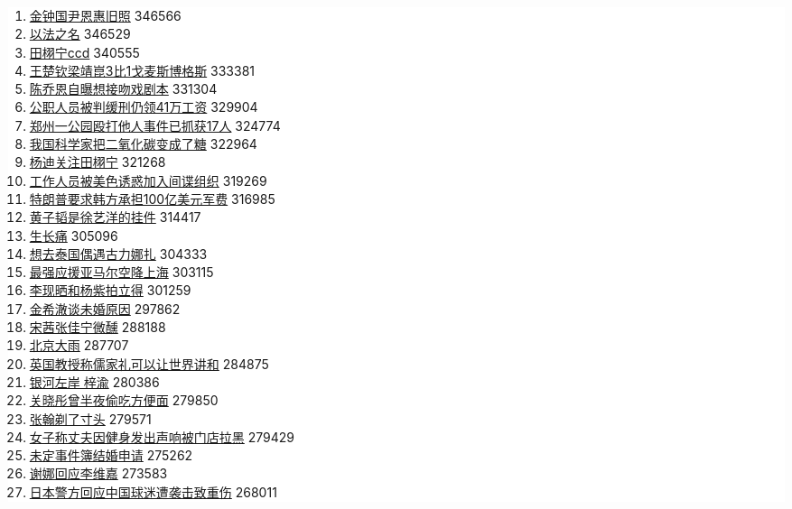 1. [金钟国尹恩惠旧照](https://s.weibo.com/weibo?q=%23%E9%87%91%E9%92%9F%E5%9B%BD%E5%B0%B9%E6%81%A9%E6%83%A0%E6%97%A7%E7%85%A7%23&t=31&band_rank=17&Refer=top) 346566
1. [以法之名](https://s.weibo.com/weibo?q=%E4%BB%A5%E6%B3%95%E4%B9%8B%E5%90%8D&t=31&band_rank=13&Refer=top) 346529
1. [田栩宁ccd](https://s.weibo.com/weibo?q=%E7%94%B0%E6%A0%A9%E5%AE%81ccd&t=31&band_rank=14&Refer=top) 340555
1. [王楚钦梁靖崑3比1戈麦斯博格斯](https://s.weibo.com/weibo?q=%23%E7%8E%8B%E6%A5%9A%E9%92%A6%E6%A2%81%E9%9D%96%E5%B4%913%E6%AF%941%E6%88%88%E9%BA%A6%E6%96%AF%E5%8D%9A%E6%A0%BC%E6%96%AF%23&t=31&band_rank=15&Refer=top) 333381
1. [陈乔恩自曝想接吻戏剧本](https://s.weibo.com/weibo?q=%E9%99%88%E4%B9%94%E6%81%A9%E8%87%AA%E6%9B%9D%E6%83%B3%E6%8E%A5%E5%90%BB%E6%88%8F%E5%89%A7%E6%9C%AC&t=31&band_rank=12&Refer=top) 331304
1. [公职人员被判缓刑仍领41万工资](https://s.weibo.com/weibo?q=%23%E5%85%AC%E8%81%8C%E4%BA%BA%E5%91%98%E8%A2%AB%E5%88%A4%E7%BC%93%E5%88%91%E4%BB%8D%E9%A2%8641%E4%B8%87%E5%B7%A5%E8%B5%84%23&t=31&band_rank=15&Refer=top) 329904
1. [郑州一公园殴打他人事件已抓获17人](https://s.weibo.com/weibo?q=%23%E9%83%91%E5%B7%9E%E4%B8%80%E5%85%AC%E5%9B%AD%E6%AE%B4%E6%89%93%E4%BB%96%E4%BA%BA%E4%BA%8B%E4%BB%B6%E5%B7%B2%E6%8A%93%E8%8E%B717%E4%BA%BA%23&t=31&band_rank=16&Refer=top) 324774
1. [我国科学家把二氧化碳变成了糖](https://s.weibo.com/weibo?q=%23%E6%88%91%E5%9B%BD%E7%A7%91%E5%AD%A6%E5%AE%B6%E6%8A%8A%E4%BA%8C%E6%B0%A7%E5%8C%96%E7%A2%B3%E5%8F%98%E6%88%90%E4%BA%86%E7%B3%96%23&t=31&band_rank=16&Refer=top) 322964
1. [杨迪关注田栩宁](https://s.weibo.com/weibo?q=%23%E6%9D%A8%E8%BF%AA%E5%85%B3%E6%B3%A8%E7%94%B0%E6%A0%A9%E5%AE%81%23&t=31&band_rank=13&Refer=top) 321268
1. [工作人员被美色诱惑加入间谍组织](https://s.weibo.com/weibo?q=%23%E5%B7%A5%E4%BD%9C%E4%BA%BA%E5%91%98%E8%A2%AB%E7%BE%8E%E8%89%B2%E8%AF%B1%E6%83%91%E5%8A%A0%E5%85%A5%E9%97%B4%E8%B0%8D%E7%BB%84%E7%BB%87%23&t=31&band_rank=16&Refer=top) 319269
1. [特朗普要求韩方承担100亿美元军费](https://s.weibo.com/weibo?q=%23%E7%89%B9%E6%9C%97%E6%99%AE%E8%A6%81%E6%B1%82%E9%9F%A9%E6%96%B9%E6%89%BF%E6%8B%85100%E4%BA%BF%E7%BE%8E%E5%85%83%E5%86%9B%E8%B4%B9%23&t=31&band_rank=15&Refer=top) 316985
1. [黄子韬是徐艺洋的挂件](https://s.weibo.com/weibo?q=%23%E9%BB%84%E5%AD%90%E9%9F%AC%E6%98%AF%E5%BE%90%E8%89%BA%E6%B4%8B%E7%9A%84%E6%8C%82%E4%BB%B6%23&t=31&band_rank=23&Refer=top) 314417
1. [生长痛](https://s.weibo.com/weibo?q=%E7%94%9F%E9%95%BF%E7%97%9B&t=31&band_rank=25&Refer=top) 305096
1. [想去泰国偶遇古力娜扎](https://s.weibo.com/weibo?q=%23%E6%83%B3%E5%8E%BB%E6%B3%B0%E5%9B%BD%E5%81%B6%E9%81%87%E5%8F%A4%E5%8A%9B%E5%A8%9C%E6%89%8E%23&t=31&band_rank=19&Refer=top) 304333
1. [最强应援亚马尔空降上海](https://s.weibo.com/weibo?q=%23%E6%9C%80%E5%BC%BA%E5%BA%94%E6%8F%B4%E4%BA%9A%E9%A9%AC%E5%B0%94%E7%A9%BA%E9%99%8D%E4%B8%8A%E6%B5%B7%23&t=31&band_rank=20&Refer=top) 303115
1. [李现晒和杨紫拍立得](https://s.weibo.com/weibo?q=%23%E6%9D%8E%E7%8E%B0%E6%99%92%E5%92%8C%E6%9D%A8%E7%B4%AB%E6%8B%8D%E7%AB%8B%E5%BE%97%23&t=31&band_rank=9&Refer=top) 301259
1. [金希澈谈未婚原因](https://s.weibo.com/weibo?q=%23%E9%87%91%E5%B8%8C%E6%BE%88%E8%B0%88%E6%9C%AA%E5%A9%9A%E5%8E%9F%E5%9B%A0%23&t=31&band_rank=17&Refer=top) 297862
1. [宋茜张佳宁微醺](https://s.weibo.com/weibo?q=%23%E5%AE%8B%E8%8C%9C%E5%BC%A0%E4%BD%B3%E5%AE%81%E5%BE%AE%E9%86%BA%23&t=31&band_rank=20&Refer=top) 288188
1. [北京大雨](https://s.weibo.com/weibo?q=%E5%8C%97%E4%BA%AC%E5%A4%A7%E9%9B%A8&t=31&band_rank=21&Refer=top) 287707
1. [英国教授称儒家礼可以让世界讲和](https://s.weibo.com/weibo?q=%23%E8%8B%B1%E5%9B%BD%E6%95%99%E6%8E%88%E7%A7%B0%E5%84%92%E5%AE%B6%E7%A4%BC%E5%8F%AF%E4%BB%A5%E8%AE%A9%E4%B8%96%E7%95%8C%E8%AE%B2%E5%92%8C%23&t=31&band_rank=10&Refer=top) 284875
1. [银河左岸 梓渝](https://s.weibo.com/weibo?q=%E9%93%B6%E6%B2%B3%E5%B7%A6%E5%B2%B8%20%E6%A2%93%E6%B8%9D&t=31&band_rank=39&Refer=top) 280386
1. [关晓彤曾半夜偷吃方便面](https://s.weibo.com/weibo?q=%23%E5%85%B3%E6%99%93%E5%BD%A4%E6%9B%BE%E5%8D%8A%E5%A4%9C%E5%81%B7%E5%90%83%E6%96%B9%E4%BE%BF%E9%9D%A2%23&t=31&band_rank=32&Refer=top) 279850
1. [张翰剃了寸头](https://s.weibo.com/weibo?q=%23%E5%BC%A0%E7%BF%B0%E5%89%83%E4%BA%86%E5%AF%B8%E5%A4%B4%23&t=31&band_rank=18&Refer=top) 279571
1. [女子称丈夫因健身发出声响被门店拉黑](https://s.weibo.com/weibo?q=%23%E5%A5%B3%E5%AD%90%E7%A7%B0%E4%B8%88%E5%A4%AB%E5%9B%A0%E5%81%A5%E8%BA%AB%E5%8F%91%E5%87%BA%E5%A3%B0%E5%93%8D%E8%A2%AB%E9%97%A8%E5%BA%97%E6%8B%89%E9%BB%91%23&t=31&band_rank=13&Refer=top) 279429
1. [未定事件簿结婚申请](https://s.weibo.com/weibo?q=%23%E6%9C%AA%E5%AE%9A%E4%BA%8B%E4%BB%B6%E7%B0%BF%E7%BB%93%E5%A9%9A%E7%94%B3%E8%AF%B7%23&t=31&band_rank=18&Refer=top) 275262
1. [谢娜回应李维嘉](https://s.weibo.com/weibo?q=%23%E8%B0%A2%E5%A8%9C%E5%9B%9E%E5%BA%94%E6%9D%8E%E7%BB%B4%E5%98%89%23&t=31&band_rank=15&Refer=top) 273583
1. [日本警方回应中国球迷遭袭击致重伤](https://s.weibo.com/weibo?q=%23%E6%97%A5%E6%9C%AC%E8%AD%A6%E6%96%B9%E5%9B%9E%E5%BA%94%E4%B8%AD%E5%9B%BD%E7%90%83%E8%BF%B7%E9%81%AD%E8%A2%AD%E5%87%BB%E8%87%B4%E9%87%8D%E4%BC%A4%23&t=31&band_rank=17&Refer=top) 268011
